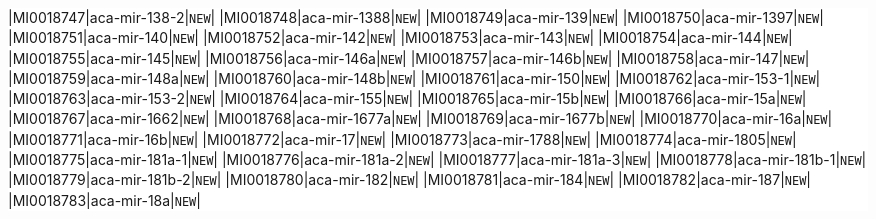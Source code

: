 |MI0018747|aca-mir-138-2|`NEW`|
|MI0018748|aca-mir-1388|`NEW`|
|MI0018749|aca-mir-139|`NEW`|
|MI0018750|aca-mir-1397|`NEW`|
|MI0018751|aca-mir-140|`NEW`|
|MI0018752|aca-mir-142|`NEW`|
|MI0018753|aca-mir-143|`NEW`|
|MI0018754|aca-mir-144|`NEW`|
|MI0018755|aca-mir-145|`NEW`|
|MI0018756|aca-mir-146a|`NEW`|
|MI0018757|aca-mir-146b|`NEW`|
|MI0018758|aca-mir-147|`NEW`|
|MI0018759|aca-mir-148a|`NEW`|
|MI0018760|aca-mir-148b|`NEW`|
|MI0018761|aca-mir-150|`NEW`|
|MI0018762|aca-mir-153-1|`NEW`|
|MI0018763|aca-mir-153-2|`NEW`|
|MI0018764|aca-mir-155|`NEW`|
|MI0018765|aca-mir-15b|`NEW`|
|MI0018766|aca-mir-15a|`NEW`|
|MI0018767|aca-mir-1662|`NEW`|
|MI0018768|aca-mir-1677a|`NEW`|
|MI0018769|aca-mir-1677b|`NEW`|
|MI0018770|aca-mir-16a|`NEW`|
|MI0018771|aca-mir-16b|`NEW`|
|MI0018772|aca-mir-17|`NEW`|
|MI0018773|aca-mir-1788|`NEW`|
|MI0018774|aca-mir-1805|`NEW`|
|MI0018775|aca-mir-181a-1|`NEW`|
|MI0018776|aca-mir-181a-2|`NEW`|
|MI0018777|aca-mir-181a-3|`NEW`|
|MI0018778|aca-mir-181b-1|`NEW`|
|MI0018779|aca-mir-181b-2|`NEW`|
|MI0018780|aca-mir-182|`NEW`|
|MI0018781|aca-mir-184|`NEW`|
|MI0018782|aca-mir-187|`NEW`|
|MI0018783|aca-mir-18a|`NEW`|